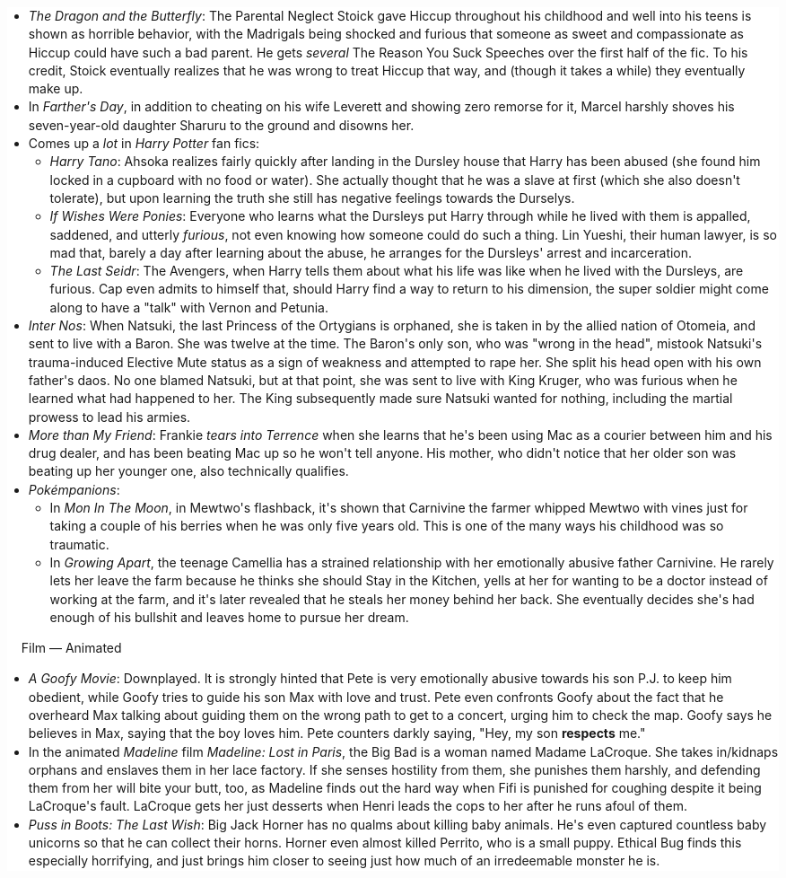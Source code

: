 -   _The Dragon and the Butterfly_: The Parental Neglect Stoick gave Hiccup throughout his childhood and well into his teens is shown as horrible behavior, with the Madrigals being shocked and furious that someone as sweet and compassionate as Hiccup could have such a bad parent. He gets _several_ The Reason You Suck Speeches over the first half of the fic. To his credit, Stoick eventually realizes that he was wrong to treat Hiccup that way, and (though it takes a while) they eventually make up.
-   In _Farther's Day_, in addition to cheating on his wife Leverett and showing zero remorse for it, Marcel harshly shoves his seven-year-old daughter Sharuru to the ground and disowns her.
-   Comes up a _lot_ in _Harry Potter_ fan fics:
    -   _Harry Tano_: Ahsoka realizes fairly quickly after landing in the Dursley house that Harry has been abused (she found him locked in a cupboard with no food or water). She actually thought that he was a slave at first (which she also doesn't tolerate), but upon learning the truth she still has negative feelings towards the Durselys.
    -   _If Wishes Were Ponies_: Everyone who learns what the Dursleys put Harry through while he lived with them is appalled, saddened, and utterly _furious_, not even knowing how someone could do such a thing. Lin Yueshi, their human lawyer, is so mad that, barely a day after learning about the abuse, he arranges for the Dursleys' arrest and incarceration.
    -   _The Last Seidr_: The Avengers, when Harry tells them about what his life was like when he lived with the Dursleys, are furious. Cap even admits to himself that, should Harry find a way to return to his dimension, the super soldier might come along to have a "talk" with Vernon and Petunia.
-   _Inter Nos_: When Natsuki, the last Princess of the Ortygians is orphaned, she is taken in by the allied nation of Otomeia, and sent to live with a Baron. She was twelve at the time. The Baron's only son, who was "wrong in the head", mistook Natsuki's trauma-induced Elective Mute status as a sign of weakness and attempted to rape her. She split his head open with his own father's daos. No one blamed Natsuki, but at that point, she was sent to live with King Kruger, who was furious when he learned what had happened to her. The King subsequently made sure Natsuki wanted for nothing, including the martial prowess to lead his armies.
-   _More than My Friend_: Frankie _tears into Terrence_ when she learns that he's been using Mac as a courier between him and his drug dealer, and has been beating Mac up so he won't tell anyone. His mother, who didn't notice that her older son was beating up her younger one, also technically qualifies.
-   _Pokémpanions_:
    -   In _Mon In The Moon_, in Mewtwo's flashback, it's shown that Carnivine the farmer whipped Mewtwo with vines just for taking a couple of his berries when he was only five years old. This is one of the many ways his childhood was so traumatic.
    -   In _Growing Apart_, the teenage Camellia has a strained relationship with her emotionally abusive father Carnivine. He rarely lets her leave the farm because he thinks she should Stay in the Kitchen, yells at her for wanting to be a doctor instead of working at the farm, and it's later revealed that he steals her money behind her back. She eventually decides she's had enough of his bullshit and leaves home to pursue her dream.

    Film — Animated 

-   _A Goofy Movie_: Downplayed. It is strongly hinted that Pete is very emotionally abusive towards his son P.J. to keep him obedient, while Goofy tries to guide his son Max with love and trust. Pete even confronts Goofy about the fact that he overheard Max talking about guiding them on the wrong path to get to a concert, urging him to check the map. Goofy says he believes in Max, saying that the boy loves him. Pete counters darkly saying, "Hey, my son **respects** me."
-   In the animated _Madeline_ film _Madeline: Lost in Paris_, the Big Bad is a woman named Madame LaCroque. She takes in/kidnaps orphans and enslaves them in her lace factory. If she senses hostility from them, she punishes them harshly, and defending them from her will bite your butt, too, as Madeline finds out the hard way when Fifi is punished for coughing despite it being LaCroque's fault. LaCroque gets her just desserts when Henri leads the cops to her after he runs afoul of them.
-   _Puss in Boots: The Last Wish_: Big Jack Horner has no qualms about killing baby animals. He's even captured countless baby unicorns so that he can collect their horns. Horner even almost killed Perrito, who is a small puppy. Ethical Bug finds this especially horrifying, and just brings him closer to seeing just how much of an irredeemable monster he is.
    